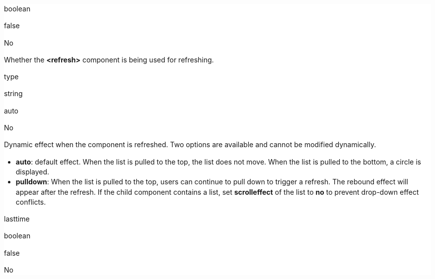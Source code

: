 <td class="cellrowborder" valign="top" width="23.119999999999997%" headers="mcps1.1.6.1.2 "><p id="p108011457365"><a name="p108011457365"></a><a name="p108011457365"></a>boolean</p>
</td>
<td class="cellrowborder" valign="top" width="10.48%" headers="mcps1.1.6.1.3 "><p id="p128011554364"><a name="p128011554364"></a><a name="p128011554364"></a>false</p>
</td>
<td class="cellrowborder" valign="top" width="7.5200000000000005%" headers="mcps1.1.6.1.4 "><p id="p480119563613"><a name="p480119563613"></a><a name="p480119563613"></a>No</p>
</td>
<td class="cellrowborder" valign="top" width="35.76%" headers="mcps1.1.6.1.5 "><p id="p28011856362"><a name="p28011856362"></a><a name="p28011856362"></a>Whether the <strong id="b1342720507196"><a name="b1342720507196"></a><a name="b1342720507196"></a>&lt;refresh&gt;</strong> component is being used for refreshing.</p>
</td>
</tr>
<tr id="row1752375015356"><td class="cellrowborder" valign="top" width="23.119999999999997%" headers="mcps1.1.6.1.1 "><p id="p1480116513611"><a name="p1480116513611"></a><a name="p1480116513611"></a>type</p>
</td>
<td class="cellrowborder" valign="top" width="23.119999999999997%" headers="mcps1.1.6.1.2 "><p id="p11801105143616"><a name="p11801105143616"></a><a name="p11801105143616"></a>string</p>
</td>
<td class="cellrowborder" valign="top" width="10.48%" headers="mcps1.1.6.1.3 "><p id="p198028518361"><a name="p198028518361"></a><a name="p198028518361"></a>auto</p>
</td>
<td class="cellrowborder" valign="top" width="7.5200000000000005%" headers="mcps1.1.6.1.4 "><p id="p680275173619"><a name="p680275173619"></a><a name="p680275173619"></a>No</p>
</td>
<td class="cellrowborder" valign="top" width="35.76%" headers="mcps1.1.6.1.5 "><p id="p9802205183619"><a name="p9802205183619"></a><a name="p9802205183619"></a>Dynamic effect when the component is refreshed. Two options are available and cannot be modified dynamically.</p>
<a name="ul0802951367"></a><a name="ul0802951367"></a><ul id="ul0802951367"><li><strong id="b0351155943013"><a name="b0351155943013"></a><a name="b0351155943013"></a>auto</strong>: default effect. When the list is pulled to the top, the list does not move. When the list is pulled to the bottom, a circle is displayed.</li><li><strong id="b12317132114318"><a name="b12317132114318"></a><a name="b12317132114318"></a>pulldown</strong>: When the list is pulled to the top, users can continue to pull down to trigger a refresh. The rebound effect will appear after the refresh. If the child component contains a list, set <strong id="b1218171023213"><a name="b1218171023213"></a><a name="b1218171023213"></a>scrolleffect</strong> of the list to <strong id="b1152941417327"><a name="b1152941417327"></a><a name="b1152941417327"></a>no</strong> to prevent drop-down effect conflicts.</li></ul>
</td>
</tr>
<tr id="row2303174523514"><td class="cellrowborder" valign="top" width="23.119999999999997%" headers="mcps1.1.6.1.1 "><p id="p17802951363"><a name="p17802951363"></a><a name="p17802951363"></a>lasttime</p>
</td>
<td class="cellrowborder" valign="top" width="23.119999999999997%" headers="mcps1.1.6.1.2 "><p id="p580235153616"><a name="p580235153616"></a><a name="p580235153616"></a>boolean</p>
</td>
<td class="cellrowborder" valign="top" width="10.48%" headers="mcps1.1.6.1.3 "><p id="p198026510362"><a name="p198026510362"></a><a name="p198026510362"></a>false</p>
</td>
<td class="cellrowborder" valign="top" width="7.5200000000000005%" headers="mcps1.1.6.1.4 "><p id="p118029511366"><a name="p118029511366"></a><a name="p118029511366"></a>No</p>
</td>